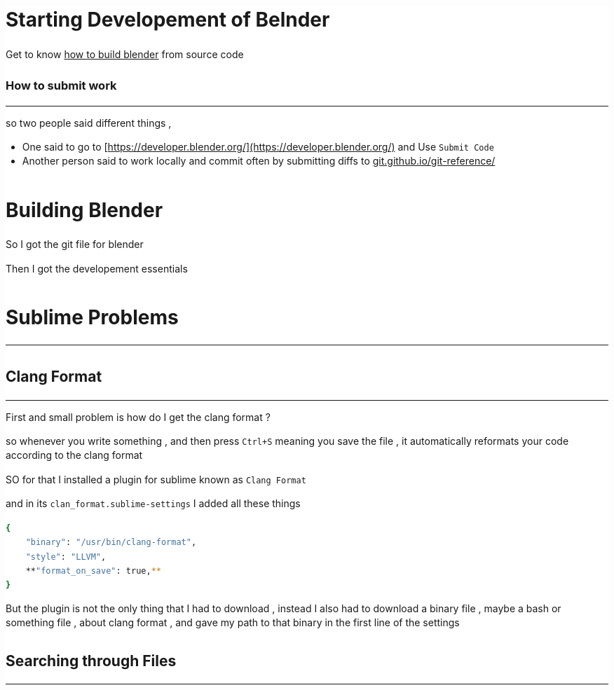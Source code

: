 # Starting Developement of Belnder

Get to know [how to build blender](https://wiki.blender.org/wiki/Building_Blender/Linux/Ubuntu) from source code

### How to submit work

---

so two people said different things , 

- One said to go to [https://developer.blender.org/](https://developer.blender.org/) and Use `Submit Code`
- Another person said to work locally and commit often by submitting diffs to [git.github.io/git-reference/](http://git.github.io/git-reference/)

# Building Blender

So I got the git file for blender

Then I got the developement essentials 

# Sublime Problems

---

## Clang Format

---

First and small problem is how do I get the clang format ? 

so whenever you write something , and then press `Ctrl+S` meaning you save the file , it automatically reformats your code according to the clang format 

SO for that I installed a plugin for sublime known as `Clang Format` 

and in its `clan_format.sublime-settings` I added all these things 

```bash
{
	"binary": "/usr/bin/clang-format",
	"style": "LLVM",
	**"format_on_save": true,**
}
```

But the plugin is not the only thing that I had to download , instead I also had to download a binary file , maybe a bash or something file , about clang format , and gave my path to that binary in the first line of the settings 

## Searching through Files

---